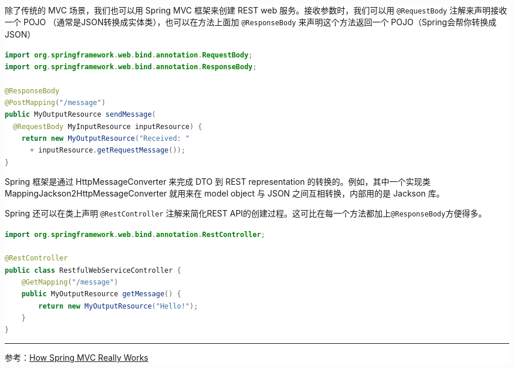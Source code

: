 除了传统的 MVC 场景，我们也可以用 Spring MVC 框架来创建 REST web 服务。接收参数时，我们可以用 `@RequestBody` 注解来声明接收一个 POJO （通常是JSON转换成实体类），也可以在方法上面加 `@ResponseBody` 来声明这个方法返回一个 POJO（Spring会帮你转换成 JSON）

```java
import org.springframework.web.bind.annotation.RequestBody;
import org.springframework.web.bind.annotation.ResponseBody;

@ResponseBody
@PostMapping("/message")
public MyOutputResource sendMessage(
  @RequestBody MyInputResource inputResource) {
    return new MyOutputResource("Received: "
      + inputResource.getRequestMessage());
}
```

Spring 框架是通过 HttpMessageConverter 来完成 DTO 到 REST representation 的转换的。例如，其中一个实现类 MappingJackson2HttpMessageConverter 就用来在 model object 与 JSON 之间互相转换，内部用的是 Jackson 库。

Spring 还可以在类上声明  `@RestController` 注解来简化REST API的创建过程。这可比在每一个方法都加上`@ResponseBody`方便得多。

```java
import org.springframework.web.bind.annotation.RestController;

@RestController
public class RestfulWebServiceController {
    @GetMapping("/message")
    public MyOutputResource getMessage() {
        return new MyOutputResource("Hello!");
    }
}
```

---

参考：[How Spring MVC Really Works](https://dzone.com/articles/how-spring-mvc-really-work)
